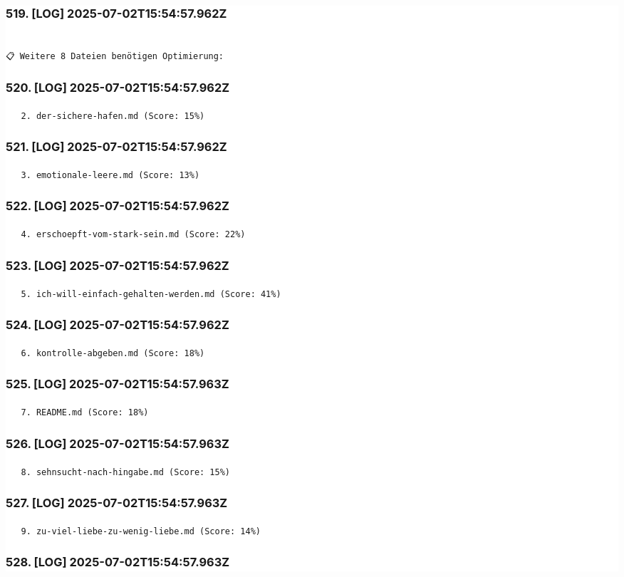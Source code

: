 ### 519. [LOG] 2025-07-02T15:54:57.962Z

```

📋 Weitere 8 Dateien benötigen Optimierung:
```

### 520. [LOG] 2025-07-02T15:54:57.962Z

```
   2. der-sichere-hafen.md (Score: 15%)
```

### 521. [LOG] 2025-07-02T15:54:57.962Z

```
   3. emotionale-leere.md (Score: 13%)
```

### 522. [LOG] 2025-07-02T15:54:57.962Z

```
   4. erschoepft-vom-stark-sein.md (Score: 22%)
```

### 523. [LOG] 2025-07-02T15:54:57.962Z

```
   5. ich-will-einfach-gehalten-werden.md (Score: 41%)
```

### 524. [LOG] 2025-07-02T15:54:57.962Z

```
   6. kontrolle-abgeben.md (Score: 18%)
```

### 525. [LOG] 2025-07-02T15:54:57.963Z

```
   7. README.md (Score: 18%)
```

### 526. [LOG] 2025-07-02T15:54:57.963Z

```
   8. sehnsucht-nach-hingabe.md (Score: 15%)
```

### 527. [LOG] 2025-07-02T15:54:57.963Z

```
   9. zu-viel-liebe-zu-wenig-liebe.md (Score: 14%)
```

### 528. [LOG] 2025-07-02T15:54:57.963Z
